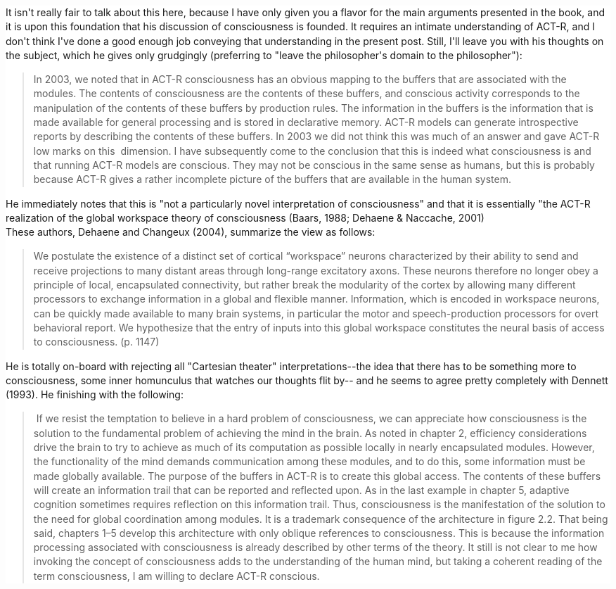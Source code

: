It isn't really fair to talk about this here, because I have only given you a flavor for the main arguments presented in the book, and it is upon this foundation that his discussion of consciousness is founded. It requires an intimate understanding of ACT-R, and I don't think I've done a good enough job conveying that understanding in the present post. Still, I'll leave you with his thoughts on the subject, which he gives only grudgingly (preferring to "leave the philosopher's domain to the philosopher"):  
  


<blockquote>In 2003, we noted that in ACT-R consciousness has an obvious mapping to the buffers that are associated with the modules. The contents of consciousness are the contents of these buffers, and conscious activity corresponds to the manipulation of the contents of these buffers by production rules. The information in the buffers is the information that is made available for general processing and is stored in declarative memory. ACT-R models can generate introspective reports by describing the contents of these buffers. In 2003 we did not think this was much of an answer and gave ACT-R low marks on this  dimension. I have subsequently come to the conclusion that this is indeed what consciousness is and that running ACT-R models are conscious. They may not be conscious in the same sense as humans, but this is probably because ACT-R gives a rather incomplete picture of the buffers that are available in the human system.</blockquote>

  
He immediately notes that this is "not a particularly novel interpretation of consciousness" and that it is essentially "the ACT-R realization of the global workspace theory of consciousness (Baars, 1988; Dehaene & Naccache, 2001)  
These authors, Dehaene and Changeux (2004), summarize the view as follows:  


<blockquote>We postulate the existence of a distinct set of cortical “workspace” neurons characterized by their ability to send and receive projections to many distant areas through long-range excitatory axons. These neurons therefore no longer obey a principle of local, encapsulated connectivity, but rather break the modularity of the cortex by allowing many different processors to exchange information in a global and flexible manner. Information, which is encoded in workspace neurons, can be quickly made available to many brain systems, in particular the motor and speech-production processors for overt behavioral report. We hypothesize that the entry of inputs into this global workspace constitutes the neural basis of access to consciousness. (p. 1147)</blockquote>

He is totally on-board with rejecting all "Cartesian theater" interpretations--the idea that there has to be something more to consciousness, some inner homunculus that watches our thoughts flit by-- and he seems to agree pretty completely with Dennett (1993). He finishing with the following:   


<blockquote> If we resist the temptation to believe in a hard problem of consciousness, we can appreciate how consciousness is the solution to the fundamental problem of achieving the mind in the brain. As noted in chapter 2, efficiency considerations drive the brain to try to achieve as much of its computation as possible locally in nearly encapsulated modules. However, the functionality of the mind demands communication among these modules, and to do this, some information must be made globally available. The purpose of the buffers in ACT-R is to create this global access. The contents of these buffers will create an information trail that can be reported and reflected upon. As in the last example in chapter 5, adaptive cognition sometimes requires reflection on this information trail. Thus, consciousness is the manifestation of the solution to the need for global coordination among modules. It is a trademark consequence of the architecture in figure 2.2. That being said, chapters 1–5 develop this architecture with only oblique references to consciousness. This is because the information processing associated with consciousness is already described by other terms of the theory. It still is not clear to me how invoking the concept of consciousness adds to the understanding of the human mind, but taking a coherent reading of the term consciousness, I am willing to declare ACT-R conscious.</blockquote>
